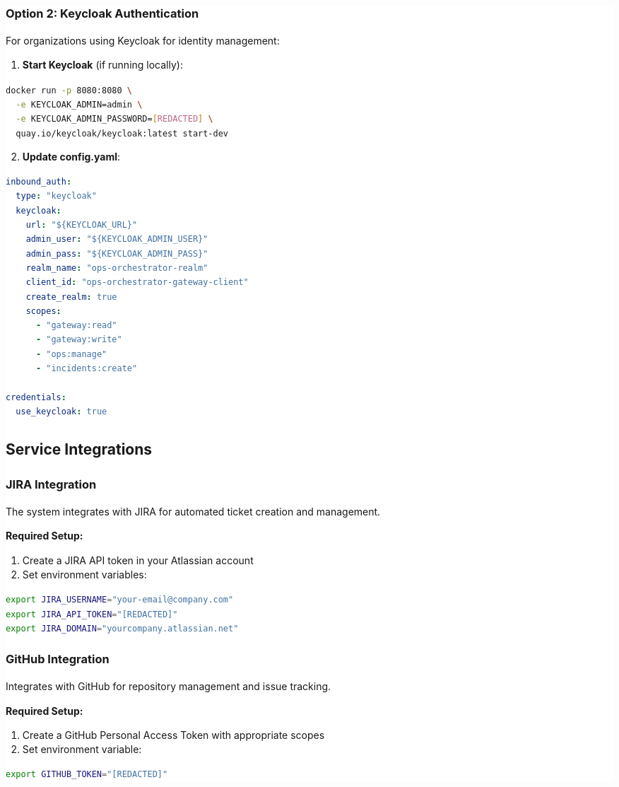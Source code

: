 ### Option 2: Keycloak Authentication

For organizations using Keycloak for identity management:

1. **Start Keycloak** (if running locally):
```bash
docker run -p 8080:8080 \
  -e KEYCLOAK_ADMIN=admin \
  -e KEYCLOAK_ADMIN_PASSWORD=[REDACTED] \
  quay.io/keycloak/keycloak:latest start-dev
```

2. **Update config.yaml**:
```yaml
inbound_auth:
  type: "keycloak"
  keycloak:
    url: "${KEYCLOAK_URL}"
    admin_user: "${KEYCLOAK_ADMIN_USER}"
    admin_pass: "${KEYCLOAK_ADMIN_PASS}"
    realm_name: "ops-orchestrator-realm"
    client_id: "ops-orchestrator-gateway-client"
    create_realm: true
    scopes:
      - "gateway:read"
      - "gateway:write"
      - "ops:manage"
      - "incidents:create"

credentials:
  use_keycloak: true
```

## Service Integrations

### JIRA Integration

The system integrates with JIRA for automated ticket creation and management.

**Required Setup:**
1. Create a JIRA API token in your Atlassian account
2. Set environment variables:
```bash
export JIRA_USERNAME="your-email@company.com"
export JIRA_API_TOKEN="[REDACTED]"
export JIRA_DOMAIN="yourcompany.atlassian.net"
```

### GitHub Integration

Integrates with GitHub for repository management and issue tracking.

**Required Setup:**
1. Create a GitHub Personal Access Token with appropriate scopes
2. Set environment variable:
```bash
export GITHUB_TOKEN="[REDACTED]"
```
